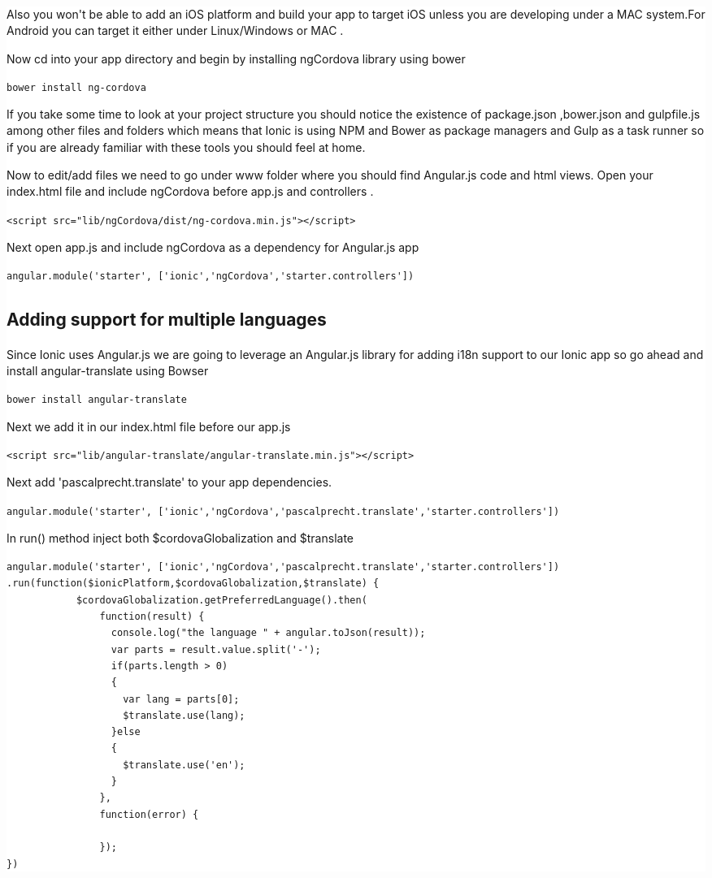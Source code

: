 Also you won't be able to add an iOS platform and build your app to target iOS unless you are developing under a MAC system.For Android you can target it either under Linux/Windows or MAC .


Now cd into your app directory and begin by installing ngCordova library using bower 

	bower install ng-cordova 

If you take some time to look at your project structure you should notice the existence of package.json ,bower.json and gulpfile.js among other files and folders which means that Ionic is using NPM and Bower as package managers and Gulp as a task runner so if you are already familiar with these tools you should feel at home.

Now to edit/add files we need to go under www folder where you should find Angular.js code and html views.
Open your index.html file and include ngCordova before app.js and controllers .

	<script src="lib/ngCordova/dist/ng-cordova.min.js"></script>

Next open app.js and include ngCordova as a dependency for Angular.js app

	angular.module('starter', ['ionic','ngCordova','starter.controllers'])

Adding support for multiple languages 
-------------------------------------

Since Ionic uses Angular.js we are going to leverage an Angular.js library for adding i18n support to our Ionic app so go ahead and install angular-translate using Bowser

	bower install angular-translate

Next we add it in our index.html file before our app.js
	
	<script src="lib/angular-translate/angular-translate.min.js"></script>

Next add 'pascalprecht.translate' to your app dependencies.

	angular.module('starter', ['ionic','ngCordova','pascalprecht.translate','starter.controllers']) 

In run() method inject both $cordovaGlobalization and $translate

	angular.module('starter', ['ionic','ngCordova','pascalprecht.translate','starter.controllers'])
	.run(function($ionicPlatform,$cordovaGlobalization,$translate) {
			    $cordovaGlobalization.getPreferredLanguage().then(
				    function(result) {
				      console.log("the language " + angular.toJson(result));
				      var parts = result.value.split('-');
				      if(parts.length > 0)
				      {
				        var lang = parts[0];
				        $translate.use(lang);
				      }else
				      {
				        $translate.use('en');
				      }
				    },
				    function(error) {

					});		
	})
